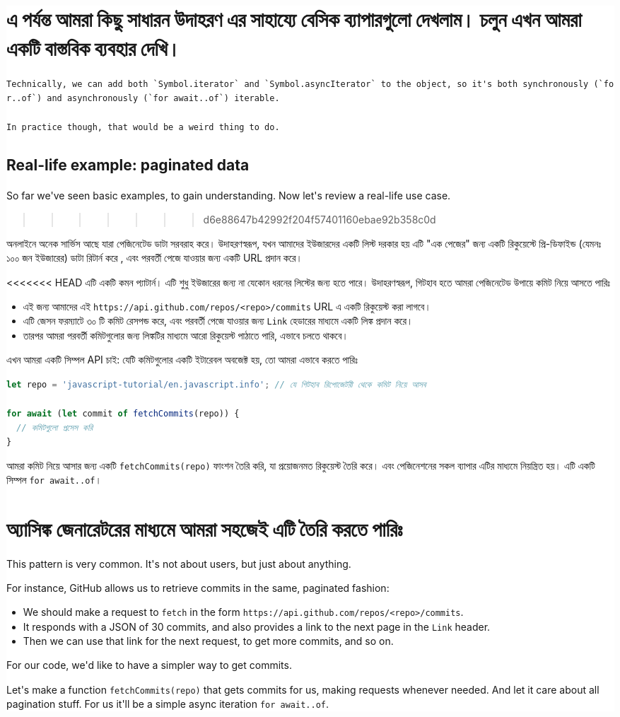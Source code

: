 এ পর্যন্ত আমরা কিছু সাধারন উদাহরণ এর সাহায্যে বেসিক ব্যাপারগুলো দেখলাম। চলুন এখন আমরা একটি বাস্তবিক ব্যবহার দেখি।
=======
```smart
Technically, we can add both `Symbol.iterator` and `Symbol.asyncIterator` to the object, so it's both synchronously (`for..of`) and asynchronously (`for await..of`) iterable.

In practice though, that would be a weird thing to do.
```

## Real-life example: paginated data

So far we've seen basic examples, to gain understanding. Now let's review a real-life use case.
>>>>>>> d6e88647b42992f204f57401160ebae92b358c0d

অনলাইনে অনেক সার্ভিস আছে যারা পেজিনেটেড ডাটা সরবরাহ করে। উদাহরণস্বরূপ, যখন আমাদের ইউজারদের একটি লিস্ট দরকার হয় এটি "এক পেজের" জন্য একটি রিকুয়েস্টে প্রি-ডিফাইন্ড (যেমনঃ ১০০ জন ইউজারের) ডাটা রিটার্ন করে , এবং পরবর্তী পেজে যাওয়ার জন্য একটি URL প্রদান করে।

<<<<<<< HEAD
এটি একটি কমন প্যাটার্ন। এটি শুধু ইউজারের জন্য না যেকোন ধরনের লিস্টের জন্য হতে পারে। উদাহরণস্বরূপ, গিটহাব হতে আমরা পেজিনেটেড উপায়ে কমিট নিয়ে আসতে পারিঃ

- এই জন্য আমাদের এই `https://api.github.com/repos/<repo>/commits` URL এ একটি রিকুয়েস্ট করা লাগবে।
- এটি জেসন ফরম্যাটে ৩০ টি কমিট রেসপন্ড করে, এবং পরবর্তী পেজে যাওয়ার জন্য `Link` হেডারের মাধ্যমে একটি লিঙ্ক প্রদান করে।
- তারপর আমরা পরবর্তী কমিটগুলোর জন্য লিঙ্কটির মাধ্যমে আরো রিকুয়েস্ট পাঠাতে পারি, এভাবে চলতে থাকবে।

এখন আমরা একটি সিম্পল API চাই: যেটি কমিটগুলোর একটি ইটারেবল অবজেক্ট হয়, তো আমরা এভাবে করতে পারিঃ

```js
let repo = 'javascript-tutorial/en.javascript.info'; // যে গিটহাব রিপোজেটরী থেকে কমিট নিয়ে আসব

for await (let commit of fetchCommits(repo)) {
  // কমিটগুলো প্রসেস করি
}
```

আমরা কমিট নিয়ে আসার জন্য একটি `fetchCommits(repo)` ফাংশন তৈরি করি, যা প্রয়োজনমত রিকুয়েস্ট তৈরি করে। এবং পেজিনেশনের সকল ব্যাপার এটির মাধ্যমে নিয়ন্ত্রিত হয়। এটি একটি সিম্পল `for await..of`।

অ্যাসিঙ্ক জেনারেটরের মাধ্যমে আমরা সহজেই এটি তৈরি করতে পারিঃ
=======
This pattern is very common. It's not about users, but just about anything. 

For instance, GitHub allows us to retrieve commits in the same, paginated fashion:

- We should make a request to `fetch` in the form `https://api.github.com/repos/<repo>/commits`.
- It responds with a JSON of 30 commits, and also provides a link to the next page in the `Link` header.
- Then we can use that link for the next request, to get more commits, and so on.

For our code, we'd like to have a simpler way to get commits.

Let's make a function `fetchCommits(repo)` that gets commits for us, making requests whenever needed. And let it care about all pagination stuff. For us it'll be a simple async iteration `for await..of`.
